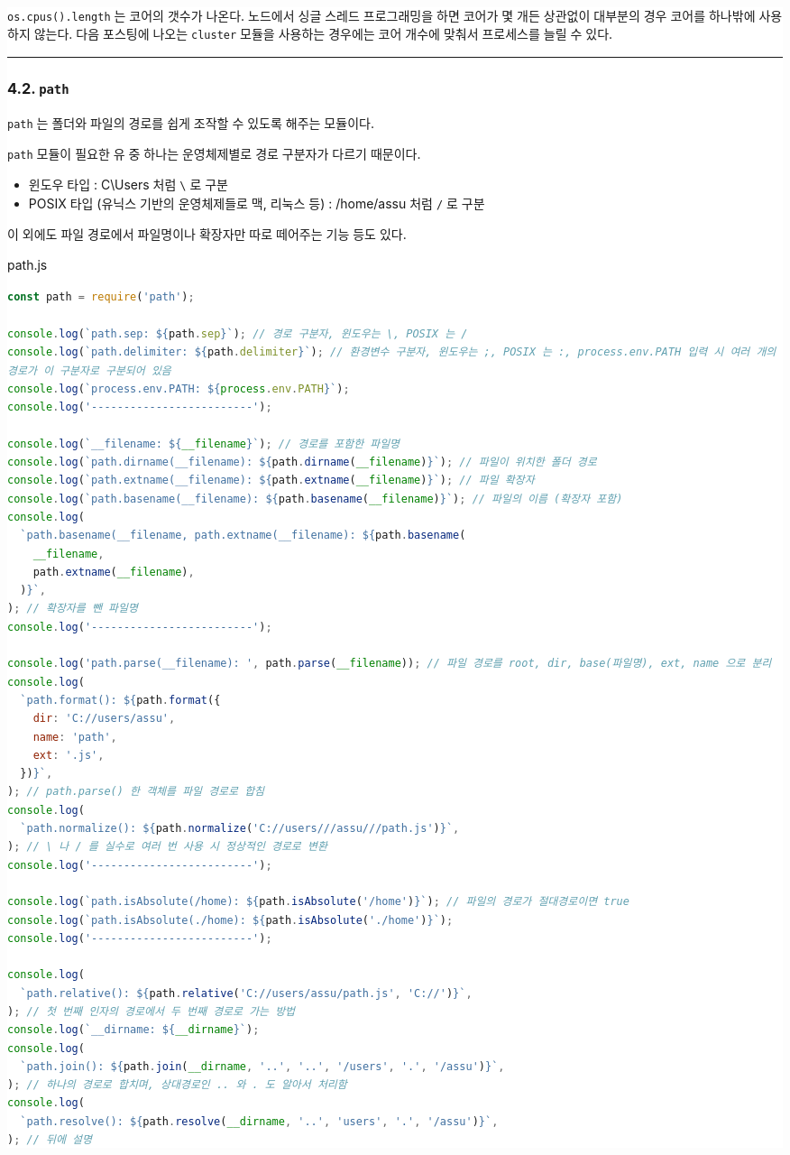 `os.cpus().length` 는 코어의 갯수가 나온다. 노드에서 싱글 스레드 프로그래밍을 하면 코어가 몇 개든 상관없이 대부분의 경우 코어를 하나밖에 사용하지 않는다.
다음 포스팅에 나오는 `cluster` 모듈을 사용하는 경우에는 코어 개수에 맞춰서 프로세스를 늘릴 수 있다.

---

### 4.2. `path`

`path` 는 폴더와 파일의 경로를 쉽게 조작할 수 있도록 해주는 모듈이다.

`path` 모듈이 필요한 유 중 하나는 운영체제별로 경로 구분자가 다르기 때문이다.
- 윈도우 타입 : C\Users 처럼 `\` 로 구분
- POSIX 타입 (유닉스 기반의 운영체제들로 맥, 리눅스 등) : /home/assu 처럼 `/` 로 구분

이 외에도 파일 경로에서 파일명이나 확장자만 따로 떼어주는 기능 등도 있다.

path.js
```js
const path = require('path');

console.log(`path.sep: ${path.sep}`); // 경로 구분자, 윈도우는 \, POSIX 는 /
console.log(`path.delimiter: ${path.delimiter}`); // 환경변수 구분자, 윈도우는 ;, POSIX 는 :, process.env.PATH 입력 시 여러 개의 경로가 이 구분자로 구분되어 있음
console.log(`process.env.PATH: ${process.env.PATH}`);
console.log('-------------------------');

console.log(`__filename: ${__filename}`); // 경로를 포함한 파일명
console.log(`path.dirname(__filename): ${path.dirname(__filename)}`); // 파일이 위치한 폴더 경로
console.log(`path.extname(__filename): ${path.extname(__filename)}`); // 파일 확장자
console.log(`path.basename(__filename): ${path.basename(__filename)}`); // 파일의 이름 (확장자 포함)
console.log(
  `path.basename(__filename, path.extname(__filename): ${path.basename(
    __filename,
    path.extname(__filename),
  )}`,
); // 확장자를 뺀 파일명
console.log('-------------------------');

console.log('path.parse(__filename): ', path.parse(__filename)); // 파일 경로를 root, dir, base(파일명), ext, name 으로 분리
console.log(
  `path.format(): ${path.format({
    dir: 'C://users/assu',
    name: 'path',
    ext: '.js',
  })}`,
); // path.parse() 한 객체를 파일 경로로 합침
console.log(
  `path.normalize(): ${path.normalize('C://users///assu///path.js')}`,
); // \ 나 / 를 실수로 여러 번 사용 시 정상적인 경로로 변환
console.log('-------------------------');

console.log(`path.isAbsolute(/home): ${path.isAbsolute('/home')}`); // 파일의 경로가 절대경로이면 true
console.log(`path.isAbsolute(./home): ${path.isAbsolute('./home')}`);
console.log('-------------------------');

console.log(
  `path.relative(): ${path.relative('C://users/assu/path.js', 'C://')}`,
); // 첫 번째 인자의 경로에서 두 번째 경로로 가는 방법
console.log(`__dirname: ${__dirname}`);
console.log(
  `path.join(): ${path.join(__dirname, '..', '..', '/users', '.', '/assu')}`,
); // 하나의 경로로 합치며, 상대경로인 .. 와 . 도 알아서 처리함
console.log(
  `path.resolve(): ${path.resolve(__dirname, '..', 'users', '.', '/assu')}`,
); // 뒤에 설명
```